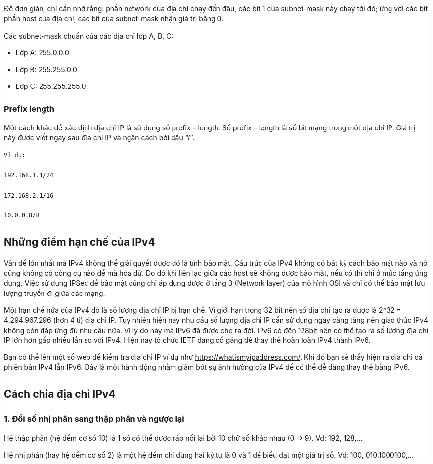 Để đơn giản, chỉ cần nhớ rằng: phần network của địa chỉ chạy đến đâu, các bit 1 của subnet-mask này chạy tới đó; ứng với các bit phần host của địa chỉ, các bit của subnet-mask nhận giá trị bằng 0.

Các subnet-mask chuẩn của các địa chỉ lớp A, B, C:
- Lớp A: 255.0.0.0

- Lớp B: 255.255.0.0

- Lớp C: 255.255.255.0

### Prefix length
Một cách khác để xác định địa chỉ IP là sử dụng số prefix – length. Số prefix – length là số bit mạng trong một địa chỉ IP. Giá trị này được viết ngay sau địa chỉ IP và ngăn cách bởi dấu “/”.
```
Ví dụ:    

192.168.1.1/24

172.168.2.1/16

10.0.0.8/8
```

  <a name="hanche"><a/>
## Những điểm hạn chế của IPv4
Vấn đề lớn nhất mà IPv4 không thể giải quyết được đó là tính bảo mật. Cấu trúc của IPv4 không có bất kỳ cách bảo mật nào và nó cũng không có công cụ nào để mã hóa dữ. Do đó khi liên lạc giữa các host sẽ không được bảo mật, nếu có thì chỉ ở mức tầng ứng dụng. Việc sử dụng IPSec để bảo mật cũng chỉ áp dụng được ở tầng 3 (Network layer) của mô hình OSI và chỉ có thể bảo mật lưu lượng truyền đi giữa các mạng.

Một hạn chế nữa của IPv4 đó là số lượng địa chỉ IP bị hạn chế. Vì giới hạn trong 32 bit nên số địa chỉ tạo ra được là 2^32 = 4.294.967.296 (hơn 4 tỉ) địa chỉ IP. Tuy nhiên hiện nay nhu cầu số lượng địa chỉ IP cần sử dụng ngày càng tăng nên giao thức IPv4 không còn đáp ứng đủ nhu cầu nữa. Vì lý do này mà IPv6 đã được cho ra đời. IPv6 có đến 128bit nên có thể tạo ra số lượng địa chỉ IP lớn hơn gấp nhiều lần so với IPv4. Hiện nay tổ chức IETF đang cố gắng để thay thế hoàn toàn IPv4 thành IPv6.

Bạn có thể lên một số web để kiểm tra địa chỉ IP ví dụ như https://whatismyipaddress.com/. Khi đó bạn sẽ thấy hiện ra địa chỉ cả phiên bản IPv4 lẫn IPv6. Đây là một hành động nhằm giảm bớt sự ảnh hưởng của IPv4 để có thể dễ dàng thay thế bằng IPv6.

<a name="cachchia"><a/>
## Cách chia địa chỉ IPv4
### 1. Đổi số nhị phân sang thập phân và ngược lại
Hệ thập phân (hệ đếm cơ số 10) là 1 số có thể được ráp nối lại bởi 10 chữ số khác nhau (0 -> 9). Vd: 192, 128,…

Hệ nhị phân (hay hệ đếm cơ số 2) là một hệ đếm chỉ dùng hai ký tự là 0 và 1 để biểu đạt một giá trị số. Vd: 100, 010,1000100,…
